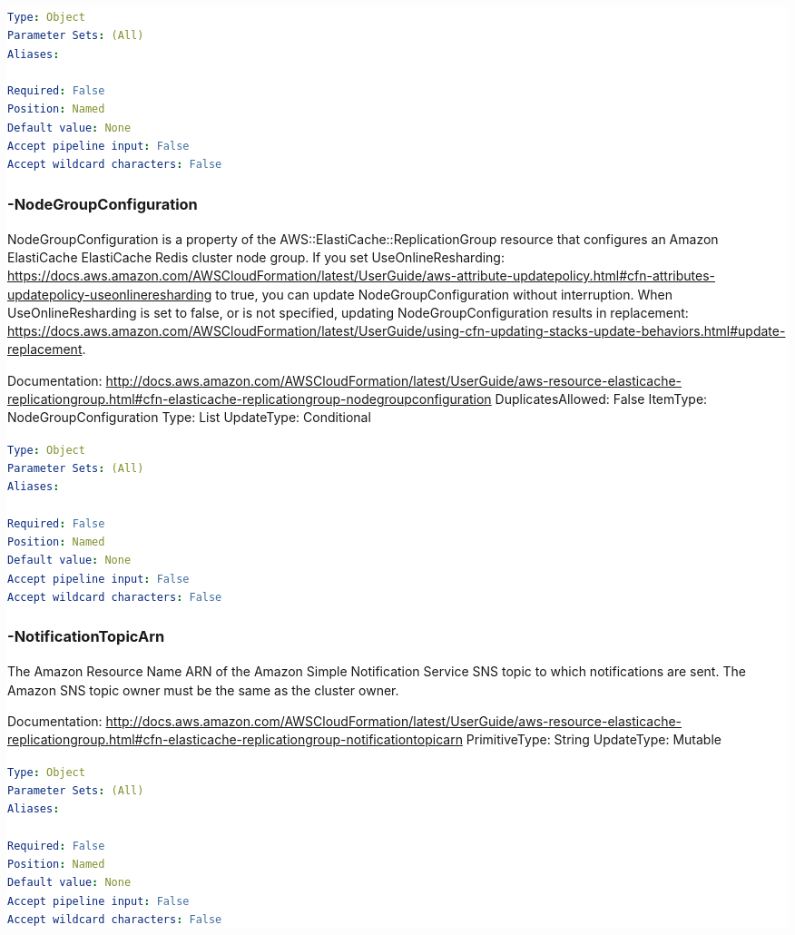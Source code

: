 ```yaml
Type: Object
Parameter Sets: (All)
Aliases:

Required: False
Position: Named
Default value: None
Accept pipeline input: False
Accept wildcard characters: False
```

### -NodeGroupConfiguration
NodeGroupConfiguration  is a property of the AWS::ElastiCache::ReplicationGroup resource that configures an Amazon ElastiCache ElastiCache Redis cluster node group.
If you set UseOnlineResharding: https://docs.aws.amazon.com/AWSCloudFormation/latest/UserGuide/aws-attribute-updatepolicy.html#cfn-attributes-updatepolicy-useonlineresharding to true, you can update NodeGroupConfiguration without interruption.
When UseOnlineResharding is set to false, or is not specified, updating NodeGroupConfiguration results in replacement: https://docs.aws.amazon.com/AWSCloudFormation/latest/UserGuide/using-cfn-updating-stacks-update-behaviors.html#update-replacement.

Documentation: http://docs.aws.amazon.com/AWSCloudFormation/latest/UserGuide/aws-resource-elasticache-replicationgroup.html#cfn-elasticache-replicationgroup-nodegroupconfiguration
DuplicatesAllowed: False
ItemType: NodeGroupConfiguration
Type: List
UpdateType: Conditional

```yaml
Type: Object
Parameter Sets: (All)
Aliases:

Required: False
Position: Named
Default value: None
Accept pipeline input: False
Accept wildcard characters: False
```

### -NotificationTopicArn
The Amazon Resource Name ARN of the Amazon Simple Notification Service SNS topic to which notifications are sent.
The Amazon SNS topic owner must be the same as the cluster owner.

Documentation: http://docs.aws.amazon.com/AWSCloudFormation/latest/UserGuide/aws-resource-elasticache-replicationgroup.html#cfn-elasticache-replicationgroup-notificationtopicarn
PrimitiveType: String
UpdateType: Mutable

```yaml
Type: Object
Parameter Sets: (All)
Aliases:

Required: False
Position: Named
Default value: None
Accept pipeline input: False
Accept wildcard characters: False
```

